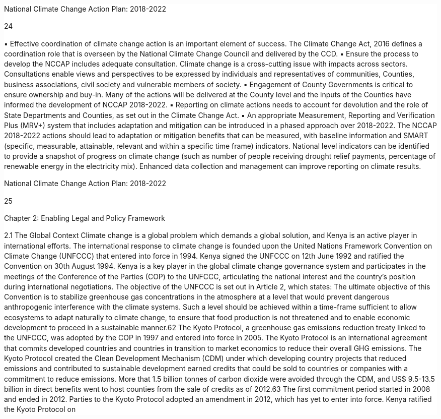 National Climate Change Action Plan: 2018-2022

24

▪
Effective coordination of climate change action is an important element of
success. The Climate Change Act, 2016 defines a coordination role that is overseen by
the National Climate Change Council and delivered by the CCD.
▪
Ensure the process to develop the NCCAP includes adequate consultation.
Climate change is a cross-cutting issue with impacts across sectors. Consultations
enable views and perspectives to be expressed by individuals and representatives of
communities, Counties, business associations, civil society and vulnerable members of
society.
▪
Engagement of County Governments is critical to ensure ownership and buy-in.
Many of the actions will be delivered at the County level and the inputs of the Counties
have informed the development of NCCAP 2018-2022.
▪
Reporting on climate actions needs to account for devolution and the role of State
Departments and Counties, as set out in the Climate Change Act.
▪
An appropriate Measurement, Reporting and Verification Plus (MRV+)
system that includes adaptation and mitigation can be introduced in a
phased approach over 2018-2022. The NCCAP 2018-2022 actions should lead to
adaptation or mitigation benefits that can be measured, with baseline information and
SMART (specific, measurable, attainable, relevant and within a specific time frame)
indicators. National level indicators can be identified to provide a snapshot of progress
on climate change (such as number of people receiving drought relief payments,
percentage of renewable energy in the electricity mix). Enhanced data collection and
management can improve reporting on climate results.

National Climate Change Action Plan: 2018-2022

25

Chapter 2:  Enabling Legal and Policy Framework

2.1
The Global Context
Climate change is a global problem which demands a global solution, and Kenya is an active
player in international efforts. The international response to climate change is founded upon
the United Nations Framework Convention on Climate Change (UNFCCC) that
entered into force in 1994. Kenya signed the UNFCCC on 12th June 1992 and ratified the
Convention on 30th August 1994. Kenya is a key player in the global climate change
governance system and participates in the meetings of the Conference of the Parties (COP) to
the UNFCCC, articulating the national interest and the country’s position during
international negotiations.
The objective of the UNFCCC is set out in Article 2, which states:
The ultimate objective of this Convention is to stabilize greenhouse gas
concentrations in the atmosphere at a level that would prevent dangerous
anthropogenic interference with the climate systems. Such a level should be
achieved within a time-frame sufficient to allow ecosystems to adapt naturally
to climate change, to ensure that food production is not threatened and to
enable economic development to proceed in a sustainable manner.62
The Kyoto Protocol, a greenhouse gas emissions reduction treaty linked to the UNFCCC,
was adopted by the COP in 1997 and entered into force in 2005. The Kyoto Protocol is an
international agreement that commits developed countries and countries in transition to
market economics to reduce their overall GHG emissions. The Kyoto Protocol created the
Clean Development Mechanism (CDM) under which developing country projects that
reduced emissions and contributed to sustainable development earned credits that could be
sold to countries or companies with a commitment to reduce emissions. More that 1.5 billion
tonnes of carbon dioxide were avoided through the CDM, and US$ 9.5-13.5 billion in direct
benefits went to host counties from the sale of credits as of 2012.63 The first commitment
period started in 2008 and ended in 2012. Parties to the Kyoto Protocol adopted an
amendment in 2012, which has yet to enter into force. Kenya ratified the Kyoto Protocol on